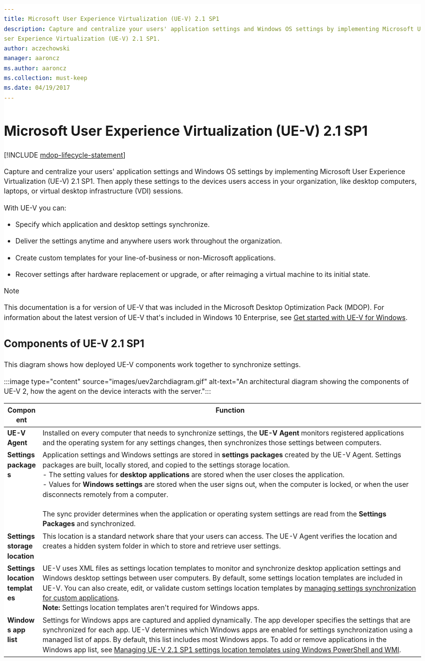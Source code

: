 ```yaml
---
title: Microsoft User Experience Virtualization (UE-V) 2.1 SP1
description: Capture and centralize your users' application settings and Windows OS settings by implementing Microsoft User Experience Virtualization (UE-V) 2.1 SP1.
author: aczechowski
manager: aaroncz
ms.author: aaroncz
ms.collection: must-keep
ms.date: 04/19/2017
---
```


# Microsoft User Experience Virtualization (UE-V) 2.1 SP1

[!INCLUDE [mdop-lifecycle-statement](../includes/mdop-lifecycle-statement.md)]

Capture and centralize your users' application settings and Windows OS settings by implementing Microsoft User Experience Virtualization (UE-V) 2.1 SP1. Then apply these settings to the devices users access in your organization, like desktop computers, laptops, or virtual desktop infrastructure (VDI) sessions.

With UE-V you can:

- Specify which application and desktop settings synchronize.

- Deliver the settings anytime and anywhere users work throughout the organization.

- Create custom templates for your line-of-business or non-Microsoft applications.

- Recover settings after hardware replacement or upgrade, or after reimaging a virtual machine to its initial state.

> [!NOTE]
> This documentation is a for version of UE-V that was included in the Microsoft Desktop Optimization Pack (MDOP). For information about the latest version of UE-V that's included in Windows 10 Enterprise, see [Get started with UE-V for Windows](../ue-v/uev-getting-started.md).

## Components of UE-V 2.1 SP1

This diagram shows how deployed UE-V components work together to synchronize settings.

:::image type="content" source="images/uev2archdiagram.gif" alt-text="An architectural diagram showing the components of UE-V 2, how the agent on the device interacts with the server.":::

| Component | Function |
|--|--|
| **UE-V Agent** | Installed on every computer that needs to synchronize settings, the **UE-V Agent** monitors registered applications and the operating system for any settings changes, then synchronizes those settings between computers. |
| **Settings packages** | Application settings and Windows settings are stored in **settings packages** created by the UE-V Agent. Settings packages are built, locally stored, and copied to the settings storage location. <br> - The setting values for **desktop applications** are stored when the user closes the application. <br> - Values for **Windows settings** are stored when the user signs out, when the computer is locked, or when the user disconnects remotely from a computer. <br>&nbsp; <br> The sync provider determines when the application or operating system settings are read from the **Settings Packages** and synchronized. |
| **Settings storage location** | This location is a standard network share that your users can access. The UE-V Agent verifies the location and creates a hidden system folder in which to store and retrieve user settings. |
| **Settings location templates** | UE-V uses XML files as settings location templates to monitor and synchronize desktop application settings and Windows desktop settings between user computers. By default, some settings location templates are included in UE-V. You can also create, edit, or validate custom settings location templates by [managing settings synchronization for custom applications](#customapps). <br> **Note:** Settings location templates aren't required for Windows apps. |
| **Windows app list** | Settings for Windows apps are captured and applied dynamically. The app developer specifies the settings that are synchronized for each app. UE-V determines which Windows apps are enabled for settings synchronization using a managed list of apps. By default, this list includes most Windows apps. To add or remove applications in the Windows app list, see [Managing UE-V 2.1 SP1 settings location templates using Windows PowerShell and WMI](managing-ue-v-2x-settings-location-templates-using-windows-powershell-and-wmi-both-uevv2.md). |
